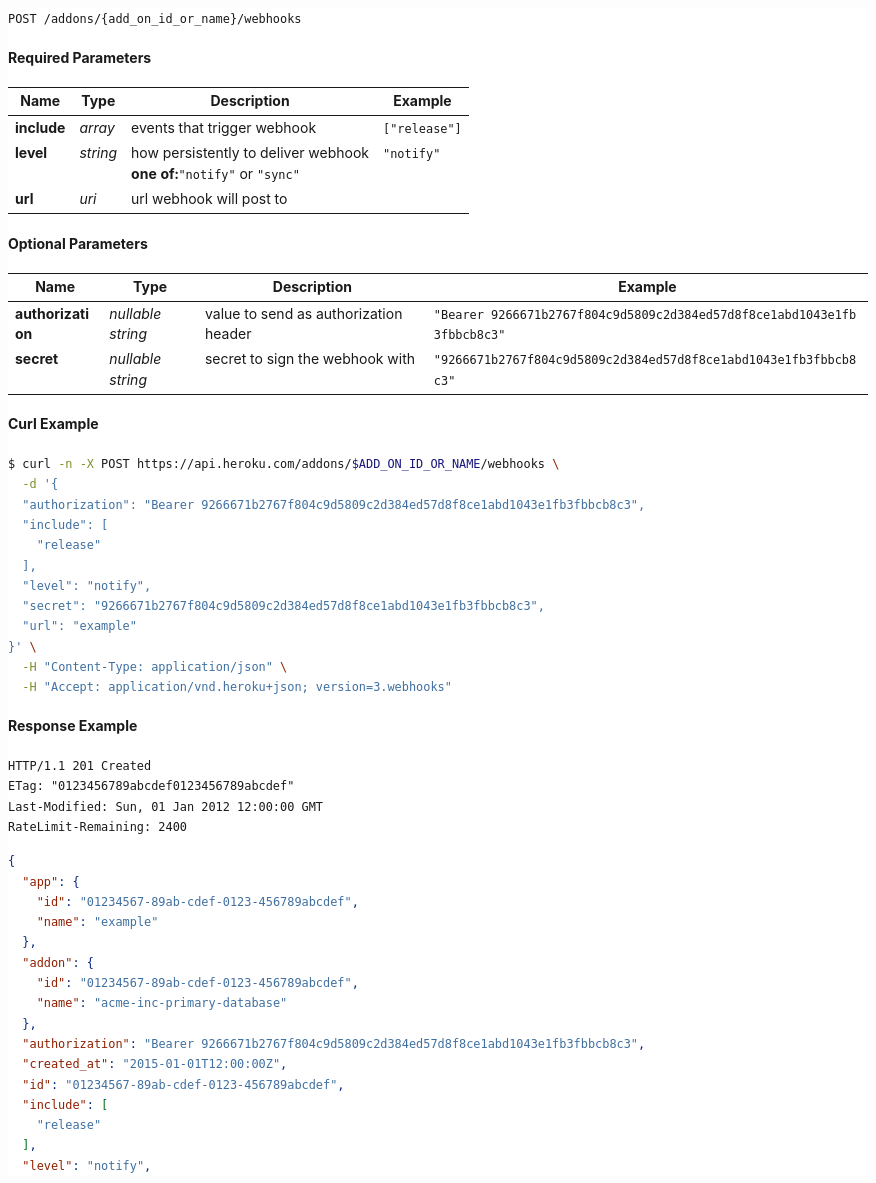 
```
POST /addons/{add_on_id_or_name}/webhooks
```

#### Required Parameters

| Name | Type | Description | Example |
| ------- | ------- | ------- | ------- |
| **include** | *array* | events that trigger webhook | `["release"]` |
| **level** | *string* | how persistently to deliver webhook<br/> **one of:**`"notify"` or `"sync"` | `"notify"` |
| **url** | *uri* | url webhook will post to |  |


#### Optional Parameters

| Name | Type | Description | Example |
| ------- | ------- | ------- | ------- |
| **authorization** | *nullable string* | value to send as authorization header | `"Bearer 9266671b2767f804c9d5809c2d384ed57d8f8ce1abd1043e1fb3fbbcb8c3"` |
| **secret** | *nullable string* | secret to sign the webhook with | `"9266671b2767f804c9d5809c2d384ed57d8f8ce1abd1043e1fb3fbbcb8c3"` |


#### Curl Example

```bash
$ curl -n -X POST https://api.heroku.com/addons/$ADD_ON_ID_OR_NAME/webhooks \
  -d '{
  "authorization": "Bearer 9266671b2767f804c9d5809c2d384ed57d8f8ce1abd1043e1fb3fbbcb8c3",
  "include": [
    "release"
  ],
  "level": "notify",
  "secret": "9266671b2767f804c9d5809c2d384ed57d8f8ce1abd1043e1fb3fbbcb8c3",
  "url": "example"
}' \
  -H "Content-Type: application/json" \
  -H "Accept: application/vnd.heroku+json; version=3.webhooks"
```


#### Response Example

```
HTTP/1.1 201 Created
ETag: "0123456789abcdef0123456789abcdef"
Last-Modified: Sun, 01 Jan 2012 12:00:00 GMT
RateLimit-Remaining: 2400
```

```json
{
  "app": {
    "id": "01234567-89ab-cdef-0123-456789abcdef",
    "name": "example"
  },
  "addon": {
    "id": "01234567-89ab-cdef-0123-456789abcdef",
    "name": "acme-inc-primary-database"
  },
  "authorization": "Bearer 9266671b2767f804c9d5809c2d384ed57d8f8ce1abd1043e1fb3fbbcb8c3",
  "created_at": "2015-01-01T12:00:00Z",
  "id": "01234567-89ab-cdef-0123-456789abcdef",
  "include": [
    "release"
  ],
  "level": "notify",
```